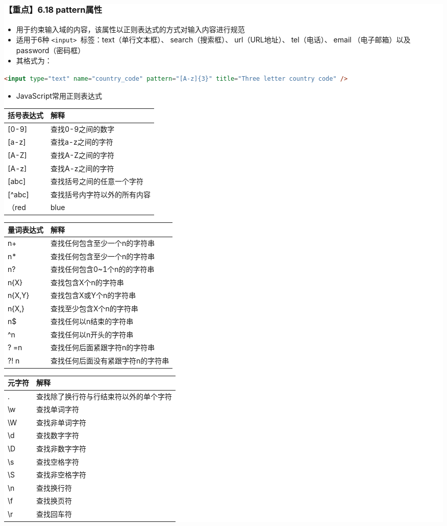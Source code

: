 ### 【重点】6.18   pattern属性

+ 用于约束输入域的内容，该属性以正则表达式的方式对输入内容进行规范
+ 适用于6种 `<input> `标签：text（单行文本框）、 search（搜索框）、 url（URL地址）、 tel（电话）、 email （电子邮箱）以及 password（密码框）
+ 其格式为：

```html
<input type="text" name="country_code" pattern="[A-z]{3}" title="Three letter country code" />
```

+ JavaScript常用正则表达式

|括号表达式|解释|
|:---|:---|
|[0-9]|查找0-9之间的数字|
|[a-z]|查找a-z之间的字符|
|[A-Z]|查找A-Z之间的字符|
|[A-z]|查找A-z之间的字符|
|[abc]|查找括号之间的任意一个字符|
|[^abc]|查找括号内字符以外的所有内容|
|（red|blue|green）|查找“|”符号间隔的任意选项内容|

|量词表达式|解释|
|:---|:---|
|n+|查找任何包含至少一个n的字符串|
|n*|查找任何包含至少一个n的字符串|
|n?|查找任何包含0~1个n的的字符串|
|n{X}|查找包含X个n的字符串|
|n{X,Y}|查找包含X或Y个n的字符串|
|n{X,}|查找至少包含X个n的字符串|
|n$|查找任何以n结束的字符串|
|^n|查找任何以n开头的字符串|
|? =n|查找任何后面紧跟字符n的字符串|
|?! n|查找任何后面没有紧跟字符n的字符串|

|元字符|解释|
|:---|:---|
|.|查找除了换行符与行结束符以外的单个字符|
|\w|查找单词字符|
|\W|查找非单词字符|
|\d|查找数字字符|
|\D|查找非数字字符|
|\s|查找空格字符|
|\S|查找非空格字符|
|\n|查找换行符|
|\f|查找换页符|
|\r|查找回车符|